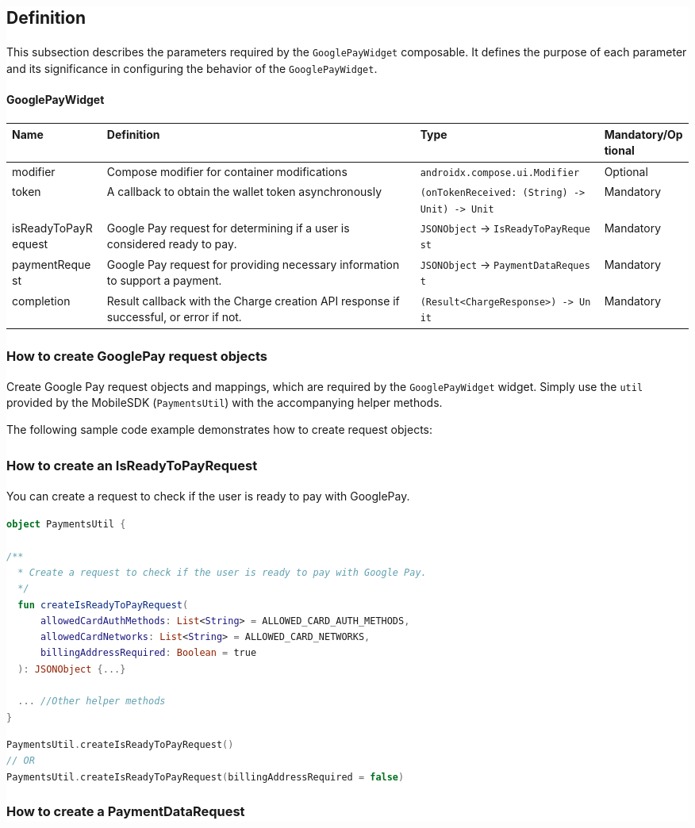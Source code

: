 ## Definition

This subsection describes the parameters required by the `GooglePayWidget` composable. It defines the purpose of each parameter and its significance in configuring the behavior of the `GooglePayWidget`.

#### GooglePayWidget

| Name                  | Definition                                                                               | Type                                              | Mandatory/Optional |
| :-------------------- | :--------------------------------------------------------------------------------------- | :------------------------------------------------ | :----------------- |
| modifier              |  Compose modifier for container modifications                                            | `androidx.compose.ui.Modifier`                    | Optional           |
| token                 |  A callback to obtain the wallet token asynchronously                                    | `(onTokenReceived: (String) -> Unit) -> Unit`     | Mandatory          |
| isReadyToPayRequest   |  Google Pay request for determining if a user is considered ready to pay.                | `JSONObject` → `IsReadyToPayRequest`              | Mandatory          |
| paymentRequest        |  Google Pay request for providing necessary information to support a payment.            | `JSONObject` → `PaymentDataRequest`               | Mandatory          |
| completion            |  Result callback with the Charge creation API response if successful, or error if not.   | `(Result<ChargeResponse>) -> Unit`                | Mandatory          |

### How to create GooglePay request objects 

Create Google Pay request objects and mappings, which are required by the `GooglePayWidget` widget. Simply use the `util` provided by the MobileSDK (`PaymentsUtil`) with the accompanying helper methods. 

The following sample code example demonstrates how to create request objects:

### How to create an IsReadyToPayRequest

You can create a request to check if the user is ready to pay with GooglePay.

```Kotlin
object PaymentsUtil {

/**
  * Create a request to check if the user is ready to pay with Google Pay.
  */  
  fun createIsReadyToPayRequest(
      allowedCardAuthMethods: List<String> = ALLOWED_CARD_AUTH_METHODS,
      allowedCardNetworks: List<String> = ALLOWED_CARD_NETWORKS,
      billingAddressRequired: Boolean = true
  ): JSONObject {...}

  ... //Other helper methods
}
```

```Kotlin
PaymentsUtil.createIsReadyToPayRequest()
// OR 
PaymentsUtil.createIsReadyToPayRequest(billingAddressRequired = false)
```

### How to create a PaymentDataRequest
